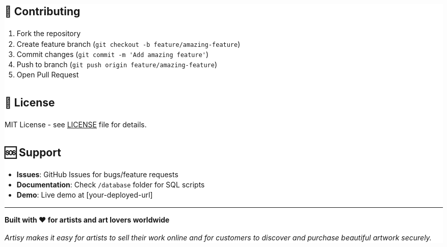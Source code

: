 ## 🤝 Contributing

1. Fork the repository
2. Create feature branch (`git checkout -b feature/amazing-feature`)
3. Commit changes (`git commit -m 'Add amazing feature'`)
4. Push to branch (`git push origin feature/amazing-feature`)
5. Open Pull Request

## 📄 License

MIT License - see [LICENSE](LICENSE) file for details.

## 🆘 Support

- **Issues**: GitHub Issues for bugs/feature requests
- **Documentation**: Check `/database` folder for SQL scripts
- **Demo**: Live demo at [your-deployed-url]

---

**Built with ❤️ for artists and art lovers worldwide**

*Artisy makes it easy for artists to sell their work online and for customers to discover and purchase beautiful artwork securely.*